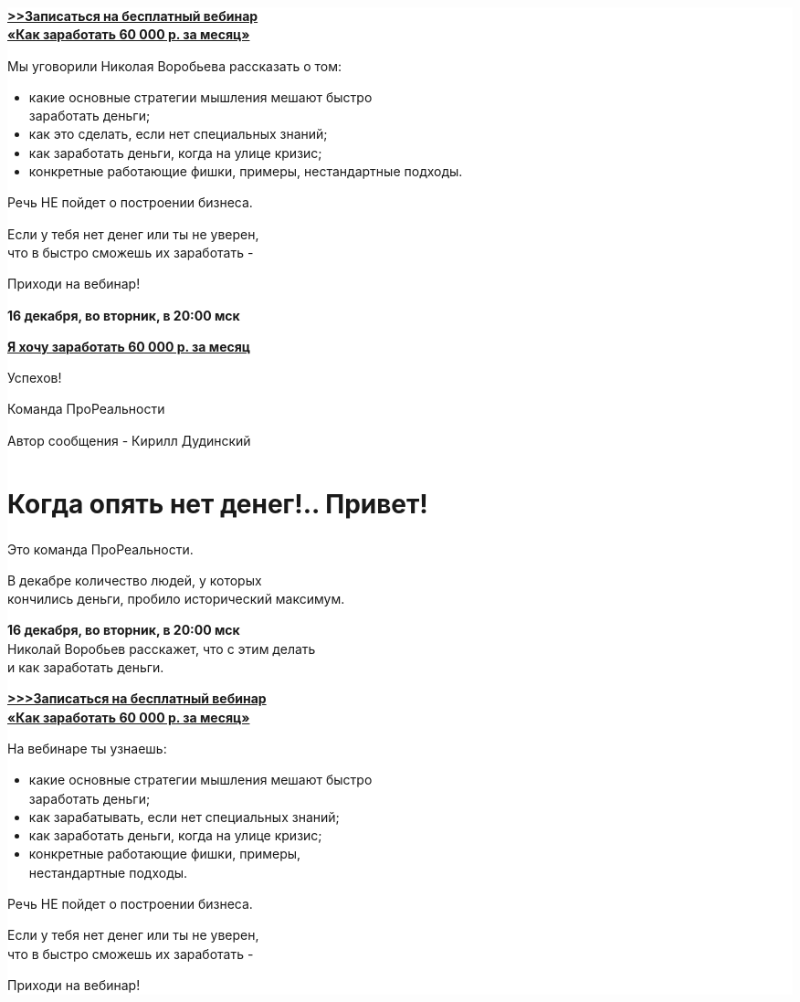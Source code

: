  [**>>Записаться на бесплатный вебинар**  
 **«Как заработать 60 000 р. за месяц»**](http://money.prorealnost.com/offer/kak-zarabotat-60000-rublei-za-mesyac)
 
Мы уговорили Николая Воробьева рассказать о том:
- какие основные стратегии мышления мешают быстро  
 заработать деньги;
- как это сделать, если нет специальных знаний;
- как заработать деньги, когда на улице кризис;
- конкретные работающие фишки, примеры, нестандартные подходы.

Речь НЕ пойдет о построении бизнеса. 

Если у тебя нет денег или ты не уверен,  
что в быстро сможешь их заработать - 

Приходи на вебинар!

**16 декабря, во вторник, в 20:00 мск**

[**Я хочу заработать 60 000 р. за месяц**](http://money.prorealnost.com/offer/kak-zarabotat-60000-rublei-za-mesyac)

Успехов!

Команда ПроРеальности

Автор сообщения - Кирилл Дудинский

#  Когда опять нет денег!..  Привет!

Это команда ПроРеальности.

В декабре количество людей, у которых  
кончились деньги, пробило исторический максимум.

**16 декабря, во вторник, в 20:00 мск**   
Николай Воробьев расскажет, что с этим делать  
и как заработать деньги.

 [**>>>Записаться на бесплатный вебинар**  
 **«Как заработать 60 000 р. за месяц»**](http://money.prorealnost.com/?src=emailpro)

На вебинаре ты узнаешь:
- какие основные стратегии мышления мешают быстро  
 заработать деньги;
- как зарабатывать, если нет специальных знаний;
- как заработать деньги, когда на улице кризис;
- конкретные работающие фишки, примеры,  
нестандартные подходы.

Речь НЕ пойдет о построении бизнеса. 

Если у тебя нет денег или ты не уверен,  
что в быстро сможешь их заработать - 

Приходи на вебинар!
